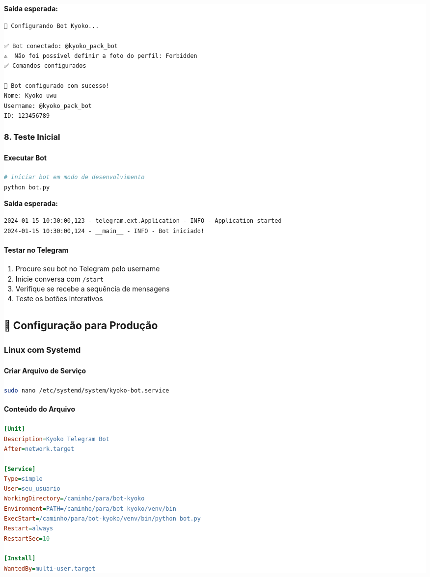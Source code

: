 **Saída esperada:**
```
🤖 Configurando Bot Kyoko...

✅ Bot conectado: @kyoko_pack_bot
⚠️  Não foi possível definir a foto do perfil: Forbidden
✅ Comandos configurados

🎉 Bot configurado com sucesso!
Nome: Kyoko uwu
Username: @kyoko_pack_bot
ID: 123456789
```

### 8. Teste Inicial

#### Executar Bot
```bash
# Iniciar bot em modo de desenvolvimento
python bot.py
```

**Saída esperada:**
```
2024-01-15 10:30:00,123 - telegram.ext.Application - INFO - Application started
2024-01-15 10:30:00,124 - __main__ - INFO - Bot iniciado!
```

#### Testar no Telegram
1. Procure seu bot no Telegram pelo username
2. Inicie conversa com `/start`
3. Verifique se recebe a sequência de mensagens
4. Teste os botões interativos

## 🔧 Configuração para Produção

### Linux com Systemd

#### Criar Arquivo de Serviço
```bash
sudo nano /etc/systemd/system/kyoko-bot.service
```

#### Conteúdo do Arquivo
```ini
[Unit]
Description=Kyoko Telegram Bot
After=network.target

[Service]
Type=simple
User=seu_usuario
WorkingDirectory=/caminho/para/bot-kyoko
Environment=PATH=/caminho/para/bot-kyoko/venv/bin
ExecStart=/caminho/para/bot-kyoko/venv/bin/python bot.py
Restart=always
RestartSec=10

[Install]
WantedBy=multi-user.target
```

